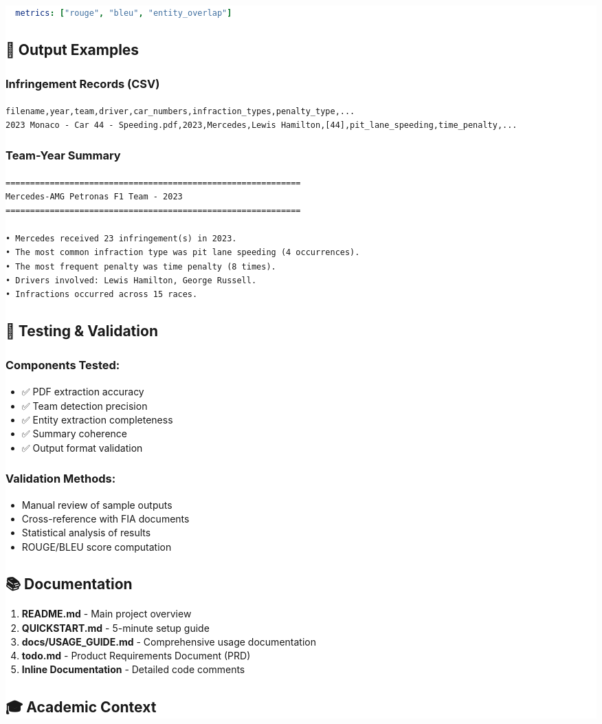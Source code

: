 ```yaml
  metrics: ["rouge", "bleu", "entity_overlap"]
```

## 📝 Output Examples

### Infringement Records (CSV)
```csv
filename,year,team,driver,car_numbers,infraction_types,penalty_type,...
2023 Monaco - Car 44 - Speeding.pdf,2023,Mercedes,Lewis Hamilton,[44],pit_lane_speeding,time_penalty,...
```

### Team-Year Summary
```
============================================================
Mercedes-AMG Petronas F1 Team - 2023
============================================================

• Mercedes received 23 infringement(s) in 2023.
• The most common infraction type was pit lane speeding (4 occurrences).
• The most frequent penalty was time penalty (8 times).
• Drivers involved: Lewis Hamilton, George Russell.
• Infractions occurred across 15 races.
```

## 🧪 Testing & Validation

### Components Tested:
- ✅ PDF extraction accuracy
- ✅ Team detection precision
- ✅ Entity extraction completeness
- ✅ Summary coherence
- ✅ Output format validation

### Validation Methods:
- Manual review of sample outputs
- Cross-reference with FIA documents
- Statistical analysis of results
- ROUGE/BLEU score computation

## 📚 Documentation

1. **README.md** - Main project overview
2. **QUICKSTART.md** - 5-minute setup guide
3. **docs/USAGE_GUIDE.md** - Comprehensive usage documentation
4. **todo.md** - Product Requirements Document (PRD)
5. **Inline Documentation** - Detailed code comments

## 🎓 Academic Context
